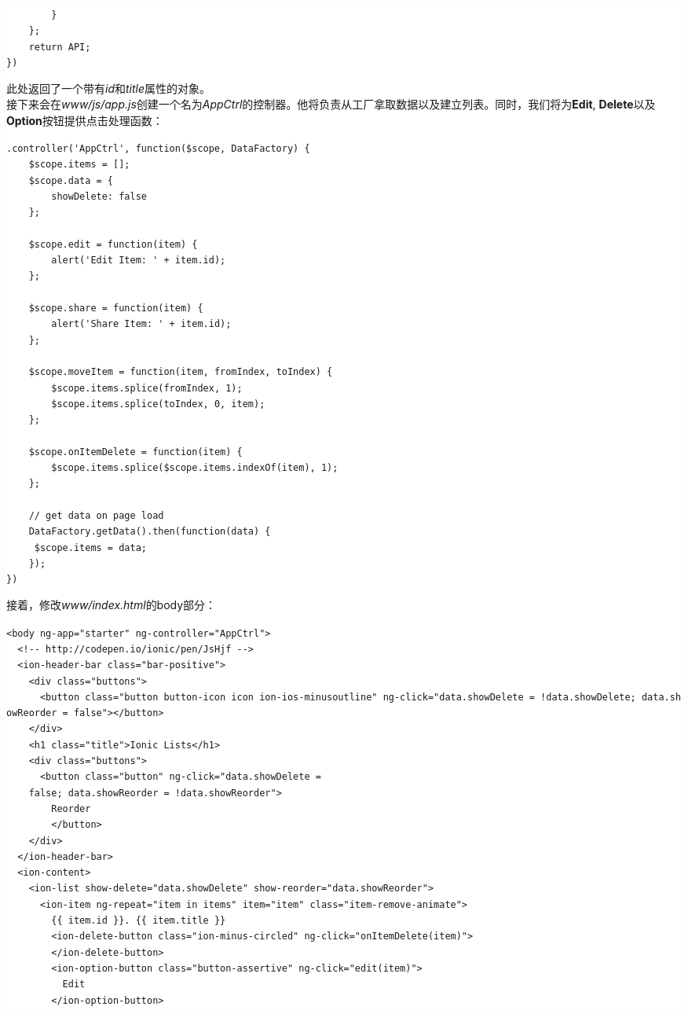 ```
        }
    };
    return API;
})
```
此处返回了一个带有*id*和*title*属性的对象。  
接下来会在*www/js/app.js*创建一个名为*AppCtrl*的控制器。他将负责从工厂拿取数据以及建立列表。同时，我们将为**Edit**, **Delete**以及**Option**按钮提供点击处理函数：
```
.controller('AppCtrl', function($scope, DataFactory) {
    $scope.items = [];
    $scope.data = {
        showDelete: false
    };

    $scope.edit = function(item) {
        alert('Edit Item: ' + item.id);
    };

    $scope.share = function(item) {
        alert('Share Item: ' + item.id);
    };

    $scope.moveItem = function(item, fromIndex, toIndex) {
        $scope.items.splice(fromIndex, 1);
        $scope.items.splice(toIndex, 0, item);
    };

    $scope.onItemDelete = function(item) {
        $scope.items.splice($scope.items.indexOf(item), 1);
    };

    // get data on page load
    DataFactory.getData().then(function(data) {
     $scope.items = data;
    });
})
```
接着，修改*www/index.html*的body部分：
```
<body ng-app="starter" ng-controller="AppCtrl">
  <!-- http://codepen.io/ionic/pen/JsHjf -->
  <ion-header-bar class="bar-positive">
    <div class="buttons">
      <button class="button button-icon icon ion-ios-minusoutline" ng-click="data.showDelete = !data.showDelete; data.showReorder = false"></button>
    </div>
    <h1 class="title">Ionic Lists</h1>
    <div class="buttons">
      <button class="button" ng-click="data.showDelete =
    false; data.showReorder = !data.showReorder">
        Reorder
        </button>
    </div>
  </ion-header-bar>
  <ion-content>
    <ion-list show-delete="data.showDelete" show-reorder="data.showReorder">
      <ion-item ng-repeat="item in items" item="item" class="item-remove-animate">
        {{ item.id }}. {{ item.title }}
        <ion-delete-button class="ion-minus-circled" ng-click="onItemDelete(item)">
        </ion-delete-button>
        <ion-option-button class="button-assertive" ng-click="edit(item)">
          Edit
        </ion-option-button>
```